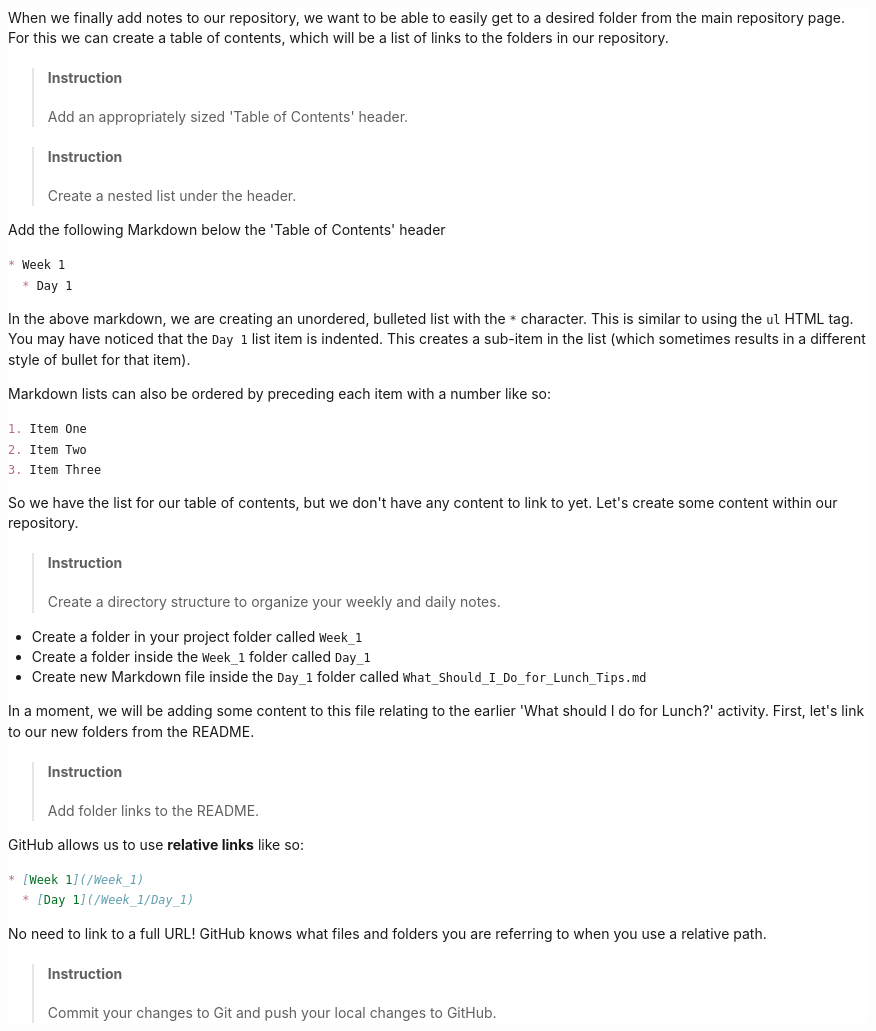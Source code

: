 When we finally add notes to our repository, we want to be able to easily get to a desired folder from the main repository page. For this we can create a table of contents, which will be a list of links to the folders in our repository.

> #### Instruction
> Add an appropriately sized 'Table of Contents' header.

<div></div>

> #### Instruction
> Create a nested list under the header.

Add the following Markdown below the 'Table of Contents' header

```markdown
* Week 1
  * Day 1
```

In the above markdown, we are creating an unordered, bulleted list with the `*` character. This is similar to using the `ul` HTML tag. You may have noticed that the `Day 1` list item is indented. This creates a sub-item in the list (which sometimes results in a different style of bullet for that item).

Markdown lists can also be ordered by preceding each item with a number like so: 

```markdown
1. Item One 
2. Item Two
3. Item Three
```

So we have the list for our table of contents, but we don't have any content to link to yet. Let's create some content within our repository.

> #### Instruction
> Create a directory structure to organize your weekly and daily notes.

* Create a folder in your project folder called `Week_1`
* Create a folder inside the `Week_1` folder called `Day_1`
* Create new Markdown file inside the `Day_1` folder called `What_Should_I_Do_for_Lunch_Tips.md`

In a moment, we will be adding some content to this file relating to the earlier 'What should I do for Lunch?' activity. First, let's link to our new folders from the README. 

> #### Instruction
> Add folder links to the README.

GitHub allows us to use **relative links** like so:

```markdown
* [Week 1](/Week_1)
  * [Day 1](/Week_1/Day_1)
```

No need to link to a full URL! GitHub knows what files and folders you are referring to when you use a relative path.

> #### Instruction
> Commit your changes to Git and push your local changes to GitHub.
